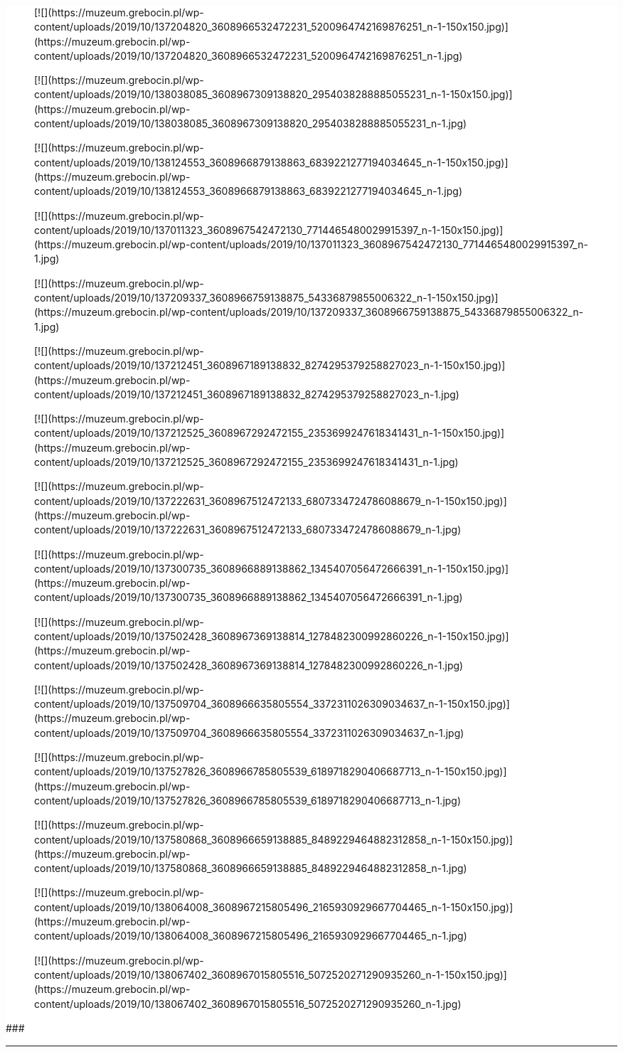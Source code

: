 </div><div class="gallery galleryid-2283 gallery-columns-5 gallery-size-thumbnail" id="gallery-976"><figure class="gallery-item"><div class="gallery-icon portrait"> [![](https://muzeum.grebocin.pl/wp-content/uploads/2019/10/137204820_3608966532472231_5200964742169876251_n-1-150x150.jpg)](https://muzeum.grebocin.pl/wp-content/uploads/2019/10/137204820_3608966532472231_5200964742169876251_n-1.jpg) </div></figure><figure class="gallery-item"><div class="gallery-icon portrait"> [![](https://muzeum.grebocin.pl/wp-content/uploads/2019/10/138038085_3608967309138820_2954038288885055231_n-1-150x150.jpg)](https://muzeum.grebocin.pl/wp-content/uploads/2019/10/138038085_3608967309138820_2954038288885055231_n-1.jpg) </div></figure><figure class="gallery-item"><div class="gallery-icon portrait"> [![](https://muzeum.grebocin.pl/wp-content/uploads/2019/10/138124553_3608966879138863_6839221277194034645_n-1-150x150.jpg)](https://muzeum.grebocin.pl/wp-content/uploads/2019/10/138124553_3608966879138863_6839221277194034645_n-1.jpg) </div></figure><figure class="gallery-item"><div class="gallery-icon portrait"> [![](https://muzeum.grebocin.pl/wp-content/uploads/2019/10/137011323_3608967542472130_7714465480029915397_n-1-150x150.jpg)](https://muzeum.grebocin.pl/wp-content/uploads/2019/10/137011323_3608967542472130_7714465480029915397_n-1.jpg) </div></figure><figure class="gallery-item"><div class="gallery-icon portrait"> [![](https://muzeum.grebocin.pl/wp-content/uploads/2019/10/137209337_3608966759138875_54336879855006322_n-1-150x150.jpg)](https://muzeum.grebocin.pl/wp-content/uploads/2019/10/137209337_3608966759138875_54336879855006322_n-1.jpg) </div></figure><figure class="gallery-item"><div class="gallery-icon portrait"> [![](https://muzeum.grebocin.pl/wp-content/uploads/2019/10/137212451_3608967189138832_8274295379258827023_n-1-150x150.jpg)](https://muzeum.grebocin.pl/wp-content/uploads/2019/10/137212451_3608967189138832_8274295379258827023_n-1.jpg) </div></figure><figure class="gallery-item"><div class="gallery-icon portrait"> [![](https://muzeum.grebocin.pl/wp-content/uploads/2019/10/137212525_3608967292472155_2353699247618341431_n-1-150x150.jpg)](https://muzeum.grebocin.pl/wp-content/uploads/2019/10/137212525_3608967292472155_2353699247618341431_n-1.jpg) </div></figure><figure class="gallery-item"><div class="gallery-icon portrait"> [![](https://muzeum.grebocin.pl/wp-content/uploads/2019/10/137222631_3608967512472133_6807334724786088679_n-1-150x150.jpg)](https://muzeum.grebocin.pl/wp-content/uploads/2019/10/137222631_3608967512472133_6807334724786088679_n-1.jpg) </div></figure><figure class="gallery-item"><div class="gallery-icon portrait"> [![](https://muzeum.grebocin.pl/wp-content/uploads/2019/10/137300735_3608966889138862_1345407056472666391_n-1-150x150.jpg)](https://muzeum.grebocin.pl/wp-content/uploads/2019/10/137300735_3608966889138862_1345407056472666391_n-1.jpg) </div></figure><figure class="gallery-item"><div class="gallery-icon portrait"> [![](https://muzeum.grebocin.pl/wp-content/uploads/2019/10/137502428_3608967369138814_1278482300992860226_n-1-150x150.jpg)](https://muzeum.grebocin.pl/wp-content/uploads/2019/10/137502428_3608967369138814_1278482300992860226_n-1.jpg) </div></figure><figure class="gallery-item"><div class="gallery-icon portrait"> [![](https://muzeum.grebocin.pl/wp-content/uploads/2019/10/137509704_3608966635805554_3372311026309034637_n-1-150x150.jpg)](https://muzeum.grebocin.pl/wp-content/uploads/2019/10/137509704_3608966635805554_3372311026309034637_n-1.jpg) </div></figure><figure class="gallery-item"><div class="gallery-icon portrait"> [![](https://muzeum.grebocin.pl/wp-content/uploads/2019/10/137527826_3608966785805539_6189718290406687713_n-1-150x150.jpg)](https://muzeum.grebocin.pl/wp-content/uploads/2019/10/137527826_3608966785805539_6189718290406687713_n-1.jpg) </div></figure><figure class="gallery-item"><div class="gallery-icon portrait"> [![](https://muzeum.grebocin.pl/wp-content/uploads/2019/10/137580868_3608966659138885_8489229464882312858_n-1-150x150.jpg)](https://muzeum.grebocin.pl/wp-content/uploads/2019/10/137580868_3608966659138885_8489229464882312858_n-1.jpg) </div></figure><figure class="gallery-item"><div class="gallery-icon portrait"> [![](https://muzeum.grebocin.pl/wp-content/uploads/2019/10/138064008_3608967215805496_2165930929667704465_n-1-150x150.jpg)](https://muzeum.grebocin.pl/wp-content/uploads/2019/10/138064008_3608967215805496_2165930929667704465_n-1.jpg) </div></figure><figure class="gallery-item"><div class="gallery-icon portrait"> [![](https://muzeum.grebocin.pl/wp-content/uploads/2019/10/138067402_3608967015805516_5072520271290935260_n-1-150x150.jpg)](https://muzeum.grebocin.pl/wp-content/uploads/2019/10/138067402_3608967015805516_5072520271290935260_n-1.jpg) </div></figure> </div>###  

---
